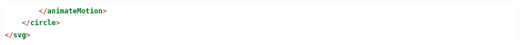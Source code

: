 ```html
        </animateMotion>
    </circle>
</svg>
```



<iframe src="https://qwq9527.gitee.io/resource/imgs/svg/20.html" height="230" /> 

> rotate属性 控制图形在沿着路径运动过程中，保持与路径相同的角度。
>
> * auto 正向保持角度
> * auto-reverse 反向保持角度。

```html
<path d="M20 50 A30 30 0 0 1 80 50A30 30 0 0 1 20 50"
      fill="none" stroke="#00f" />

<rect x="0" y="0" width="5" height="5" fill="#f00" fill-opacity="0.8" >
    <animateMotion 
                   path="M20 50 A30 30 0 0 1 80 50A30 30 0 0 1 20 50"
                   rotate="auto"
                   dur="4s"  fill="freeze">
    </animateMotion>
</rect>
```

<iframe src="https://qwq9527.gitee.io/resource/imgs/svg/21.html" height="230" />  

#### 扩展：mpath子标签

引用一个path图形，作为当前图像的运动路径。

更推荐使用mpath，不建议直接使用path属性。

```html
<path id="d1" d="M20 50 A30 30 0 0 1 80 50 L50 90 Z"
      fill="none" stroke="#00f" />

<rect x="0" y="0" width="5" height="5" fill="#f00" fill-opacity="0.8" >
    <animateMotion rotate="auto-reverse" dur="4s"  fill="freeze">
        <mpath href="#d1"/>
    </animateMotion>
</rect>
```





### 5）set设置变化

设置属性，使得图形发生一些变化。 但没有变化过程。

支持所有的属性类型（字符串，布尔等）

使用动画的一些属性

* to   设置具体的属性值
* begin 设置开始时间点。
* dur 属性保持时间。
* attributeName 属性名
